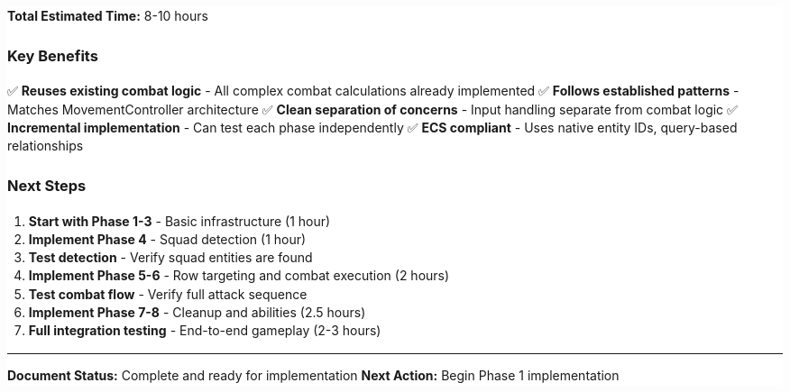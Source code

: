 **Total Estimated Time:** 8-10 hours

### Key Benefits

✅ **Reuses existing combat logic** - All complex combat calculations already implemented
✅ **Follows established patterns** - Matches MovementController architecture
✅ **Clean separation of concerns** - Input handling separate from combat logic
✅ **Incremental implementation** - Can test each phase independently
✅ **ECS compliant** - Uses native entity IDs, query-based relationships

### Next Steps

1. **Start with Phase 1-3** - Basic infrastructure (1 hour)
2. **Implement Phase 4** - Squad detection (1 hour)
3. **Test detection** - Verify squad entities are found
4. **Implement Phase 5-6** - Row targeting and combat execution (2 hours)
5. **Test combat flow** - Verify full attack sequence
6. **Implement Phase 7-8** - Cleanup and abilities (2.5 hours)
7. **Full integration testing** - End-to-end gameplay (2-3 hours)

---

**Document Status:** Complete and ready for implementation
**Next Action:** Begin Phase 1 implementation
